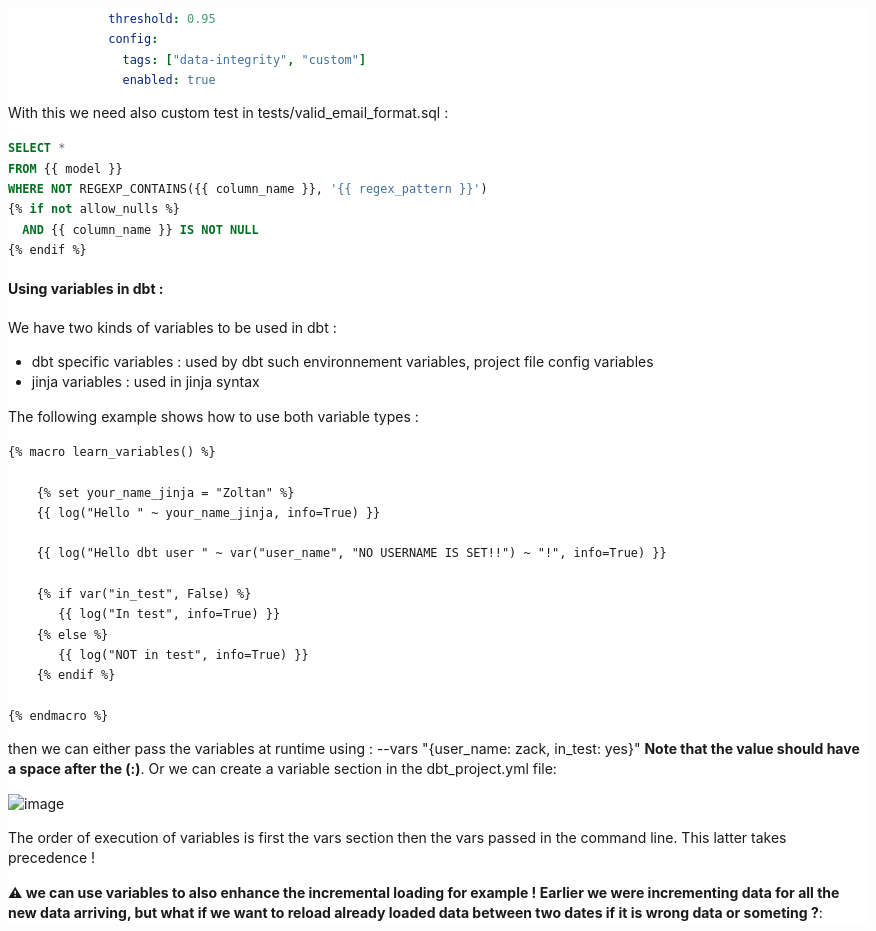 ```yaml
              threshold: 0.95
              config:
                tags: ["data-integrity", "custom"]
                enabled: true

```

With this we need also custom test in tests/valid_email_format.sql :  

```SQL
SELECT *
FROM {{ model }}
WHERE NOT REGEXP_CONTAINS({{ column_name }}, '{{ regex_pattern }}')
{% if not allow_nulls %}
  AND {{ column_name }} IS NOT NULL
{% endif %}
```

#### Using variables in dbt :  

We have two kinds of variables to be used in dbt :  
- dbt specific variables : used by dbt such environnement variables, project file config variables
- jinja variables : used in jinja syntax

The following example shows how to use both variable types :  

```jinja
{% macro learn_variables() %}

    {% set your_name_jinja = "Zoltan" %}
    {{ log("Hello " ~ your_name_jinja, info=True) }}

    {{ log("Hello dbt user " ~ var("user_name", "NO USERNAME IS SET!!") ~ "!", info=True) }}

    {% if var("in_test", False) %}
       {{ log("In test", info=True) }}
    {% else %}
       {{ log("NOT in test", info=True) }}
    {% endif %}

{% endmacro %}
```

then we can either pass the variables at runtime using : --vars  "{user_name: zack, in_test: yes}" **Note that the value should have a space after the (:)**. Or we can create a variable section in the dbt_project.yml file:  

![image](https://github.com/user-attachments/assets/1dfc0b70-5c45-4c80-a062-4d995fc23751)  

The order of execution of variables is first the vars section then the vars passed in the command line. This latter takes precedence !  

**⚠️ we can use variables to also enhance the incremental loading for example ! Earlier we were incrementing data for all the new data arriving, but what if we want to reload already loaded data between two dates if it is wrong data or someting ?**:  
